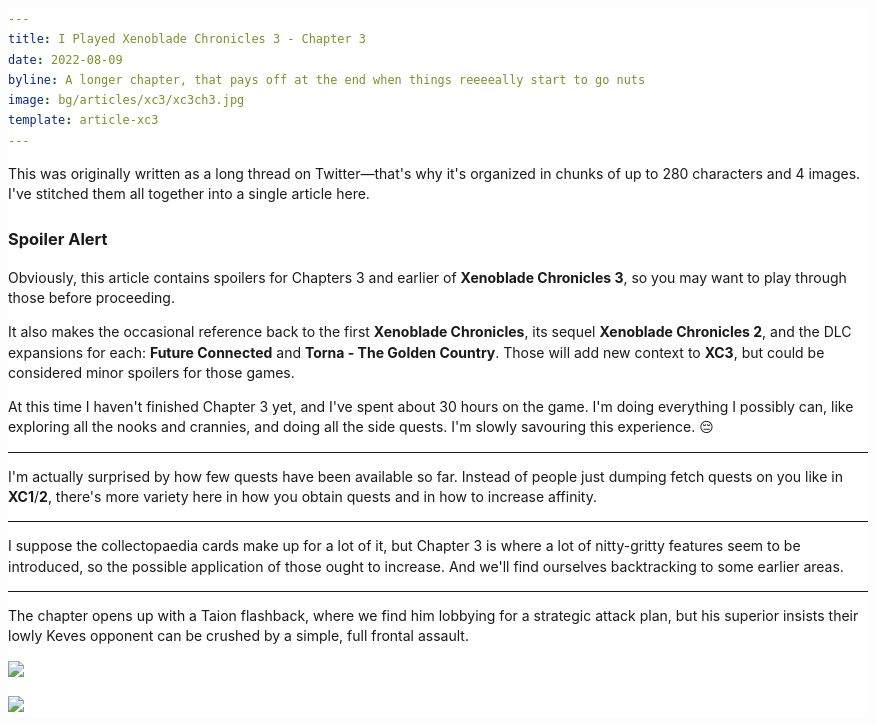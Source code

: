 ```yaml
---
title: I Played Xenoblade Chronicles 3 - Chapter 3
date: 2022-08-09
byline: A longer chapter, that pays off at the end when things reeeeally start to go nuts
image: bg/articles/xc3/xc3ch3.jpg
template: article-xc3
---
```


This was originally written as a long thread on Twitter—that's why it's organized in chunks of up to 280 characters and 4 images.  I've stitched them all together into a single article here.

<div class="box" markdown=1>

### Spoiler Alert

Obviously, this article contains spoilers for Chapters 3 and earlier of __Xenoblade Chronicles 3__, so you may want to play through those before proceeding.

It also makes the occasional reference back to the first __Xenoblade Chronicles__, its sequel __Xenoblade Chronicles 2__, and the DLC expansions for each: __Future Connected__ and __Torna - The Golden Country__.  Those will add new context to __XC3__, but could be considered minor spoilers for those games.

<div id="spoilerToggleSection"></div>

</div>

At this time I haven't finished Chapter 3 yet, and I've spent about 30 hours on the game.  I'm doing everything I possibly can, like exploring all the nooks and crannies, and doing all the side quests.  I'm slowly savouring this experience. 😔

----

I'm actually surprised by how few quests have been available so far.  Instead of people just dumping fetch quests on you like in __XC1__/__2__, there's more variety here in how you obtain quests and in how to increase affinity.

----

I suppose the collectopaedia cards make up for a lot of it, but Chapter 3 is where a lot of nitty-gritty features seem to be introduced, so the possible application of those ought to increase.  And we'll find ourselves backtracking to some earlier areas.

----

The chapter opens up with a Taion flashback, where we find him lobbying for a strategic attack plan, but his superior insists their lowly Keves opponent can be crushed by a simple, full frontal assault.

<div class="imgblock" markdown="1">

![](%assets_url%/xc3/1557096895339708416-FZvrXyCXwAAUzGM.jpg)

![](%assets_url%/xc3/1557096895339708416-FZvrX9lWYAA-FOw.jpg)
